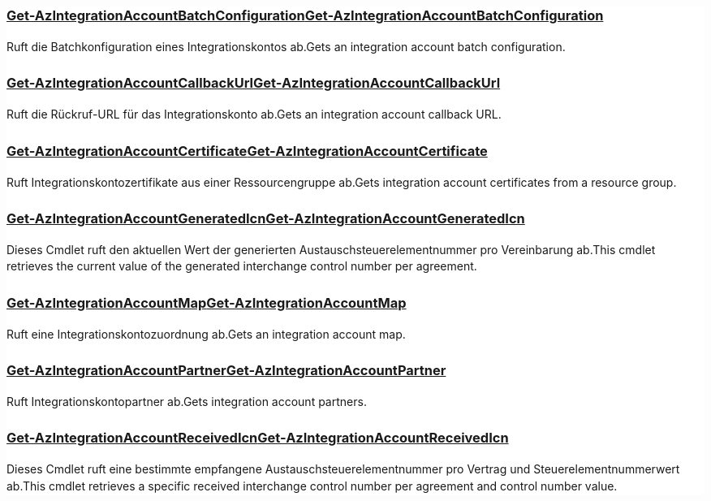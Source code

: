 ### [<span data-ttu-id="1b8e2-111">Get-AzIntegrationAccountBatchConfiguration</span><span class="sxs-lookup"><span data-stu-id="1b8e2-111">Get-AzIntegrationAccountBatchConfiguration</span></span>](Get-AzIntegrationAccountBatchConfiguration.md)
<span data-ttu-id="1b8e2-112">Ruft die Batchkonfiguration eines Integrationskontos ab.</span><span class="sxs-lookup"><span data-stu-id="1b8e2-112">Gets an integration account batch configuration.</span></span>

### [<span data-ttu-id="1b8e2-113">Get-AzIntegrationAccountCallbackUrl</span><span class="sxs-lookup"><span data-stu-id="1b8e2-113">Get-AzIntegrationAccountCallbackUrl</span></span>](Get-AzIntegrationAccountCallbackUrl.md)
<span data-ttu-id="1b8e2-114">Ruft die Rückruf-URL für das Integrationskonto ab.</span><span class="sxs-lookup"><span data-stu-id="1b8e2-114">Gets an integration account callback URL.</span></span>

### [<span data-ttu-id="1b8e2-115">Get-AzIntegrationAccountCertificate</span><span class="sxs-lookup"><span data-stu-id="1b8e2-115">Get-AzIntegrationAccountCertificate</span></span>](Get-AzIntegrationAccountCertificate.md)
<span data-ttu-id="1b8e2-116">Ruft Integrationskontozertifikate aus einer Ressourcengruppe ab.</span><span class="sxs-lookup"><span data-stu-id="1b8e2-116">Gets integration account certificates from a resource group.</span></span>

### [<span data-ttu-id="1b8e2-117">Get-AzIntegrationAccountGeneratedIcn</span><span class="sxs-lookup"><span data-stu-id="1b8e2-117">Get-AzIntegrationAccountGeneratedIcn</span></span>](Get-AzIntegrationAccountGeneratedIcn.md)
<span data-ttu-id="1b8e2-118">Dieses Cmdlet ruft den aktuellen Wert der generierten Austauschsteuerelementnummer pro Vereinbarung ab.</span><span class="sxs-lookup"><span data-stu-id="1b8e2-118">This cmdlet retrieves the current value of the generated interchange control number per agreement.</span></span>

### [<span data-ttu-id="1b8e2-119">Get-AzIntegrationAccountMap</span><span class="sxs-lookup"><span data-stu-id="1b8e2-119">Get-AzIntegrationAccountMap</span></span>](Get-AzIntegrationAccountMap.md)
<span data-ttu-id="1b8e2-120">Ruft eine Integrationskontozuordnung ab.</span><span class="sxs-lookup"><span data-stu-id="1b8e2-120">Gets an integration account map.</span></span>

### [<span data-ttu-id="1b8e2-121">Get-AzIntegrationAccountPartner</span><span class="sxs-lookup"><span data-stu-id="1b8e2-121">Get-AzIntegrationAccountPartner</span></span>](Get-AzIntegrationAccountPartner.md)
<span data-ttu-id="1b8e2-122">Ruft Integrationskontopartner ab.</span><span class="sxs-lookup"><span data-stu-id="1b8e2-122">Gets integration account partners.</span></span>

### [<span data-ttu-id="1b8e2-123">Get-AzIntegrationAccountReceivedIcn</span><span class="sxs-lookup"><span data-stu-id="1b8e2-123">Get-AzIntegrationAccountReceivedIcn</span></span>](Get-AzIntegrationAccountReceivedIcn.md)
<span data-ttu-id="1b8e2-124">Dieses Cmdlet ruft eine bestimmte empfangene Austauschsteuerelementnummer pro Vertrag und Steuerelementnummerwert ab.</span><span class="sxs-lookup"><span data-stu-id="1b8e2-124">This cmdlet retrieves a specific received interchange control number per agreement and control number value.</span></span>
